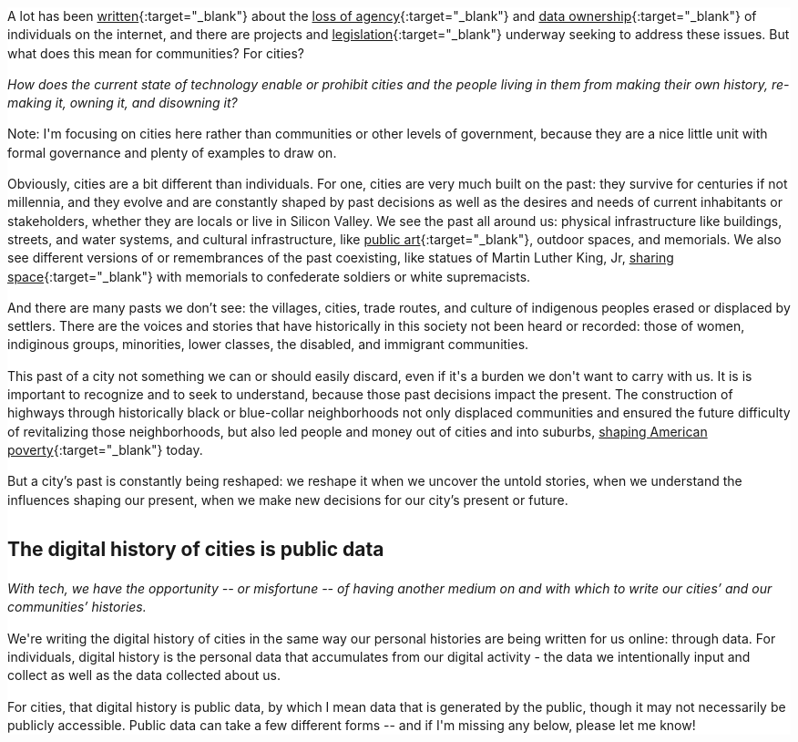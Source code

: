 A lot has been [written](https://www.nytimes.com/2019/06/08/opinion/sunday/privacy-congress-facebook-google.html){:target="_blank"} about the [loss of agency](https://www.nytimes.com/2019/06/04/opinion/google-purchases.html){:target="_blank"} and [data ownership](https://www.nytimes.com/2019/05/17/opinion/sunday/google-privacy.html){:target="_blank"} of individuals on the internet, and there are projects and [legislation](https://www.nytimes.com/aponline/2019/06/11/us/politics/ap-us-congress-big-tech.html){:target="_blank"} underway seeking to address these issues. But what does this mean for communities? For cities? 

*How does the current state of technology enable or prohibit cities and the people living in them from making their own history, re-making it, owning it, and disowning it?*

Note: I'm focusing on cities here rather than communities or other levels of government, because they are a nice little unit with formal governance and plenty of examples to draw on.

Obviously, cities are a bit different than individuals. For one, cities are very much built on the past: they survive for centuries if not millennia, and they evolve and are constantly shaped by past decisions as well as the desires and needs of current inhabitants or stakeholders, whether they are locals or live in Silicon Valley. We see the past all around us: physical infrastructure like buildings, streets, and water systems, and cultural infrastructure, like [public art](https://medium.com/@BloombergCities/how-cities-are-taking-a-more-strategic-view-toward-public-art-ecbec0aade14){:target="_blank"}, outdoor spaces, and memorials. We also see different versions of or remembrances of the past coexisting, like statues of Martin Luther King, Jr, [sharing space](https://atlanta.curbed.com/2017/8/28/16212490/georgia-state-capitol-mlk-statue-unveiling){:target="_blank"} with memorials to confederate soldiers or white supremacists. 

And there are many pasts we don’t see: the villages, cities, trade routes, and culture of indigenous peoples erased or displaced by settlers. There are the voices and stories that have historically in this society not been heard or recorded: those of women, indiginous groups, minorities, lower classes, the disabled, and immigrant communities. 

This past of a city not something we can or should easily discard, even if it's a burden we don't want to carry with us. It is is important to recognize and to seek to understand, because those past decisions impact the present. The construction of highways through historically black or blue-collar neighborhoods not only displaced communities and ensured the future difficulty of revitalizing those neighborhoods, but also led people and money out of cities and into suburbs, [shaping American poverty](https://www.theatlantic.com/business/archive/2016/03/role-of-highways-in-american-poverty/474282/){:target="_blank"} today.

But a city’s past is constantly being reshaped: we reshape it when we uncover the untold stories, when we understand the influences shaping our present, when we make new decisions for our city’s present or future. 

## The digital history of cities is public data
*With tech, we have the opportunity -- or misfortune -- of having another medium on and with which to write our cities’ and our communities’ histories.*

We're writing the digital history of cities in the same way our personal histories are being written for us online: through data. For individuals, digital history is the personal data that accumulates from our digital activity - the data we intentionally input and collect as well as the data collected about us. 

For cities, that digital history is public data, by which I mean data that is generated by the public, though it may not necessarily be publicly accessible. Public data can take a few different forms -- and if I'm missing any below, please let me know!
